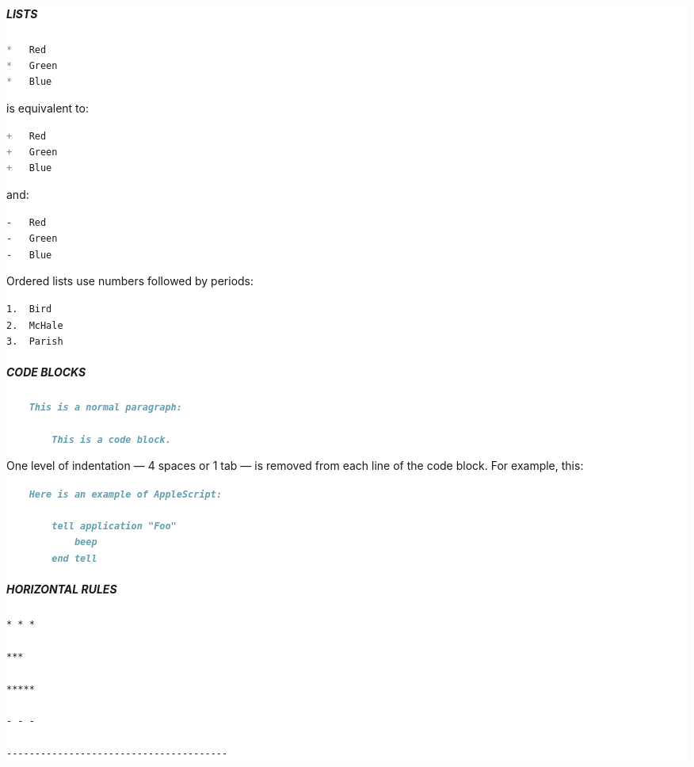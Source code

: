 ##### LISTS

```markdown
*   Red
*   Green
*   Blue
```

is equivalent to:

```markdown
+   Red
+   Green
+   Blue
```

and:

```
-   Red
-   Green
-   Blue
```

Ordered lists use numbers followed by periods:

```
1.  Bird
2.  McHale
3.  Parish
```

##### CODE BLOCKS

```markdown
    This is a normal paragraph:
    
        This is a code block.
```
        
One level of indentation — 4 spaces or 1 tab — is removed from each line of the code block. For example, this:

```markdown
    Here is an example of AppleScript:
    
        tell application "Foo"
            beep
        end tell
```

##### HORIZONTAL RULES

```markdown
* * *

***

*****

- - -

---------------------------------------
```
